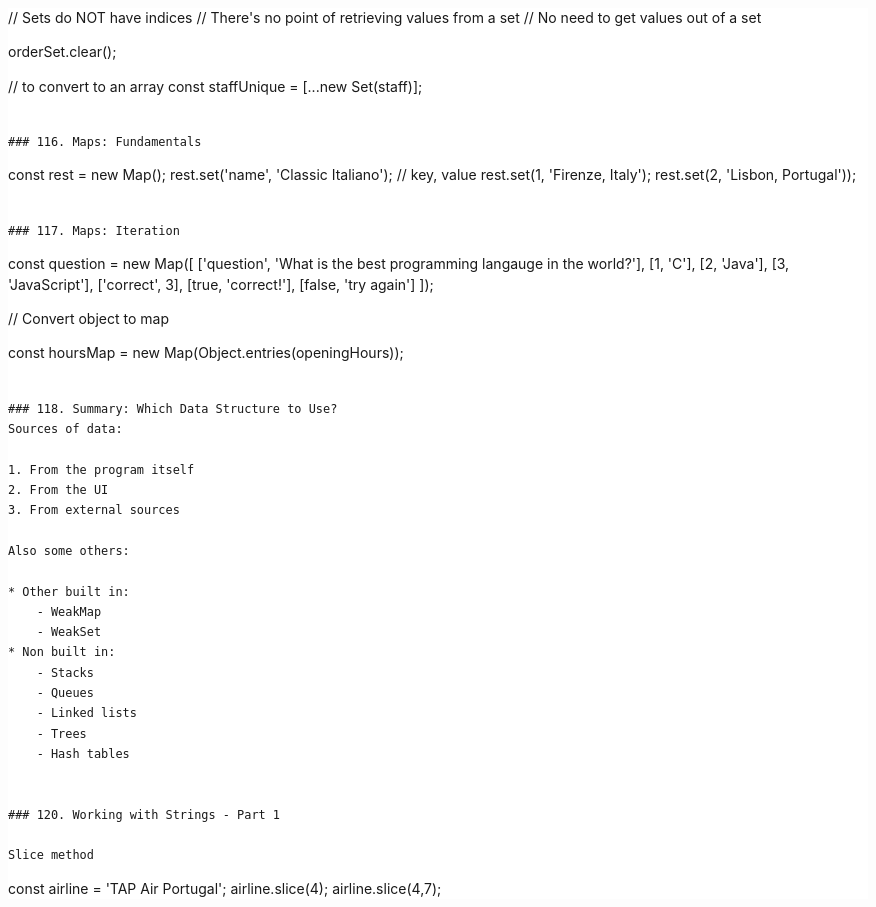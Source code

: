 // Sets do NOT have indices 
// There's no point of retrieving values from a set
// No need to get values out of a set 

orderSet.clear();

// to convert to an array
const staffUnique = [...new Set(staff)];
```

### 116. Maps: Fundamentals

```
const rest = new Map();
rest.set('name', 'Classic Italiano'); // key, value
rest.set(1, 'Firenze, Italy');
rest.set(2, 'Lisbon, Portugal'));
```

### 117. Maps: Iteration

```
const question = new Map([
    ['question', 'What is the best programming langauge in the world?'],
    [1, 'C'],
    [2, 'Java'],
    [3, 'JavaScript'],
    ['correct', 3],
    [true, 'correct!'],
    [false, 'try again']
]);

// Convert object to map 

const hoursMap = new Map(Object.entries(openingHours));
```

### 118. Summary: Which Data Structure to Use?
Sources of data:

1. From the program itself
2. From the UI
3. From external sources 

Also some others:

* Other built in:
    - WeakMap
    - WeakSet
* Non built in:
    - Stacks
    - Queues
    - Linked lists
    - Trees
    - Hash tables
    

### 120. Working with Strings - Part 1

Slice method

```
const airline = 'TAP Air Portugal';
airline.slice(4);
airline.slice(4,7);
```

```
